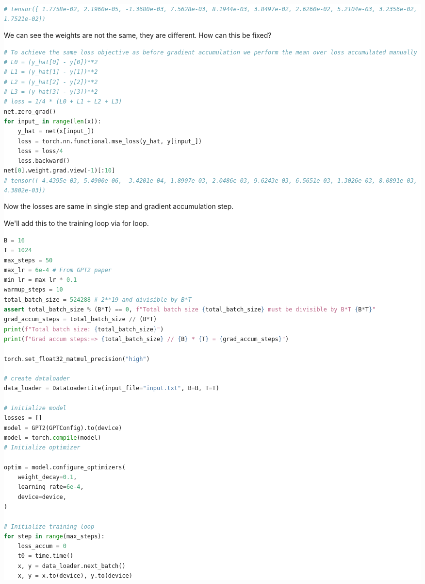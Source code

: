 ```Python
# tensor([ 1.7758e-02, 2.1960e-05, -1.3680e-03, 7.5628e-03, 8.1944e-03, 3.8497e-02, 2.6260e-02, 5.2104e-03, 3.2356e-02, 1.7521e-02])
```

We can see the weights are not the same, they are different. How can this be fixed?
```Python
# To achieve the same loss objective as before gradient accumulation we perform the mean over loss accumulated manually
# L0 = (y_hat[0] - y[0])**2
# L1 = (y_hat[1] - y[1])**2
# L2 = (y_hat[2] - y[2])**2
# L3 = (y_hat[3] - y[3])**2
# loss = 1/4 * (L0 + L1 + L2 + L3)
net.zero_grad()
for input_ in range(len(x)):
	y_hat = net(x[input_])
	loss = torch.nn.functional.mse_loss(y_hat, y[input_])
	loss = loss/4
	loss.backward()
net[0].weight.grad.view(-1)[:10]
# tensor([ 4.4395e-03, 5.4900e-06, -3.4201e-04, 1.8907e-03, 2.0486e-03, 9.6243e-03, 6.5651e-03, 1.3026e-03, 8.0891e-03, 4.3802e-03])
```

Now the losses are same in single step and gradient accumulation step.

We'll add this to the training loop via for loop.

```Python
B = 16
T = 1024
max_steps = 50
max_lr = 6e-4 # From GPT2 paper
min_lr = max_lr * 0.1
warmup_steps = 10
total_batch_size = 524288 # 2**19 and divisible by B*T
assert total_batch_size % (B*T) == 0, f"Total batch size {total_batch_size} must be divisible by B*T {B*T}"
grad_accum_steps = total_batch_size // (B*T)
print(f"Total batch size: {total_batch_size}")
print(f"Grad accum steps:=> {total_batch_size} // {B} * {T} = {grad_accum_steps}")

torch.set_float32_matmul_precision("high")

# create dataloader
data_loader = DataLoaderLite(input_file="input.txt", B=B, T=T)
  
# Initialize model
losses = []
model = GPT2(GPTConfig).to(device)
model = torch.compile(model)
# Initialize optimizer

optim = model.configure_optimizers(
	weight_decay=0.1,
	learning_rate=6e-4,
	device=device,
)

# Initialize training loop
for step in range(max_steps):
	loss_accum = 0
	t0 = time.time()
	x, y = data_loader.next_batch()
	x, y = x.to(device), y.to(device)
```